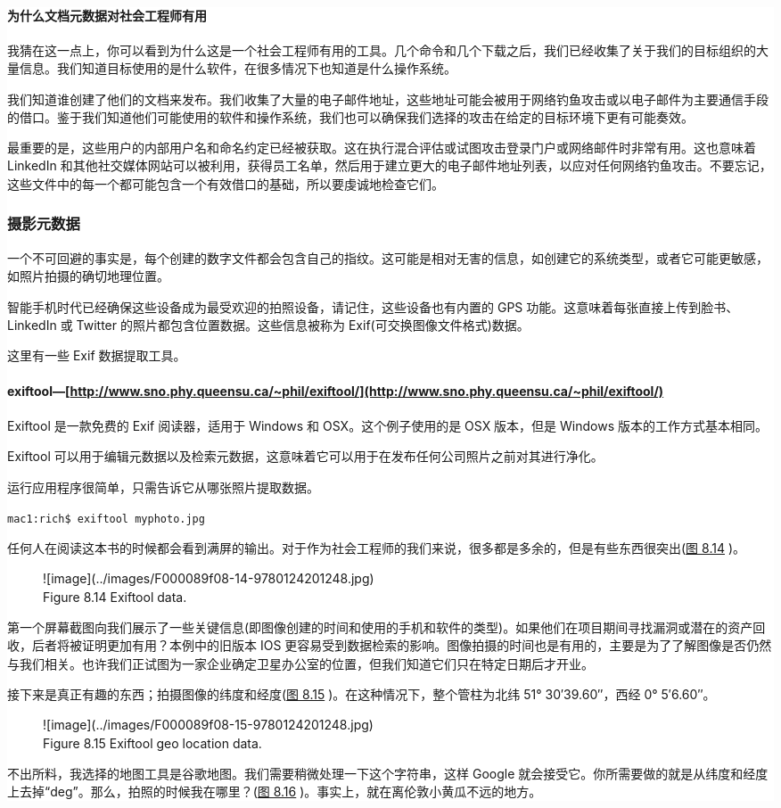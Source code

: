 #### 为什么文档元数据对社会工程师有用

我猜在这一点上，你可以看到为什么这是一个社会工程师有用的工具。几个命令和几个下载之后，我们已经收集了关于我们的目标组织的大量信息。我们知道目标使用的是什么软件，在很多情况下也知道是什么操作系统。

我们知道谁创建了他们的文档来发布。我们收集了大量的电子邮件地址，这些地址可能会被用于网络钓鱼攻击或以电子邮件为主要通信手段的借口。鉴于我们知道他们可能使用的软件和操作系统，我们也可以确保我们选择的攻击在给定的目标环境下更有可能奏效。

最重要的是，这些用户的内部用户名和命名约定已经被获取。这在执行混合评估或试图攻击登录门户或网络邮件时非常有用。这也意味着 LinkedIn 和其他社交媒体网站可以被利用，获得员工名单，然后用于建立更大的电子邮件地址列表，以应对任何网络钓鱼攻击。不要忘记，这些文件中的每一个都可能包含一个有效借口的基础，所以要虔诚地检查它们。

</section>

</section>

<section id="S0100">

### 摄影元数据

一个不可回避的事实是，每个创建的数字文件都会包含自己的指纹。这可能是相对无害的信息，如创建它的系统类型，或者它可能更敏感，如照片拍摄的确切地理位置。

智能手机时代已经确保这些设备成为最受欢迎的拍照设备，请记住，这些设备也有内置的 GPS 功能。这意味着每张直接上传到脸书、LinkedIn 或 Twitter 的照片都包含位置数据。这些信息被称为 Exif(可交换图像文件格式)数据。

这里有一些 Exif 数据提取工具。

<section id="S0105">

#### exiftool—[http://www.sno.phy.queensu.ca/~phil/exiftool/](http://www.sno.phy.queensu.ca/~phil/exiftool/)

Exiftool 是一款免费的 Exif 阅读器，适用于 Windows 和 OSX。这个例子使用的是 OSX 版本，但是 Windows 版本的工作方式基本相同。

Exiftool 可以用于编辑元数据以及检索元数据，这意味着它可以用于在发布任何公司照片之前对其进行净化。

运行应用程序很简单，只需告诉它从哪张照片提取数据。

```
mac1:rich$ exiftool myphoto.jpg
```

任何人在阅读这本书的时候都会看到满屏的输出。对于作为社会工程师的我们来说，很多都是多余的，但是有些东西很突出([图 8.14](#F0075) )。

<figure class="fig">![image](../images/F000089f08-14-9780124201248.jpg)

<figcaption class="figleg">Figure 8.14 Exiftool data.</figcaption>

</figure>

第一个屏幕截图向我们展示了一些关键信息(即图像创建的时间和使用的手机和软件的类型)。如果他们在项目期间寻找漏洞或潜在的资产回收，后者将被证明更加有用？本例中的旧版本 IOS 更容易受到数据检索的影响。图像拍摄的时间也是有用的，主要是为了了解图像是否仍然与我们相关。也许我们正试图为一家企业确定卫星办公室的位置，但我们知道它们只在特定日期后才开业。

接下来是真正有趣的东西；拍摄图像的纬度和经度([图 8.15](#F0080) )。在这种情况下，整个管柱为北纬 51° 30′39.60″，西经 0° 5′6.60″。

<figure class="fig">![image](../images/F000089f08-15-9780124201248.jpg)

<figcaption class="figleg">Figure 8.15 Exiftool geo location data.</figcaption>

</figure>

不出所料，我选择的地图工具是谷歌地图。我们需要稍微处理一下这个字符串，这样 Google 就会接受它。你所需要做的就是从纬度和经度上去掉“deg”。那么，拍照的时候我在哪里？([图 8.16](#F0085) )。事实上，就在离伦敦小黄瓜不远的地方。
